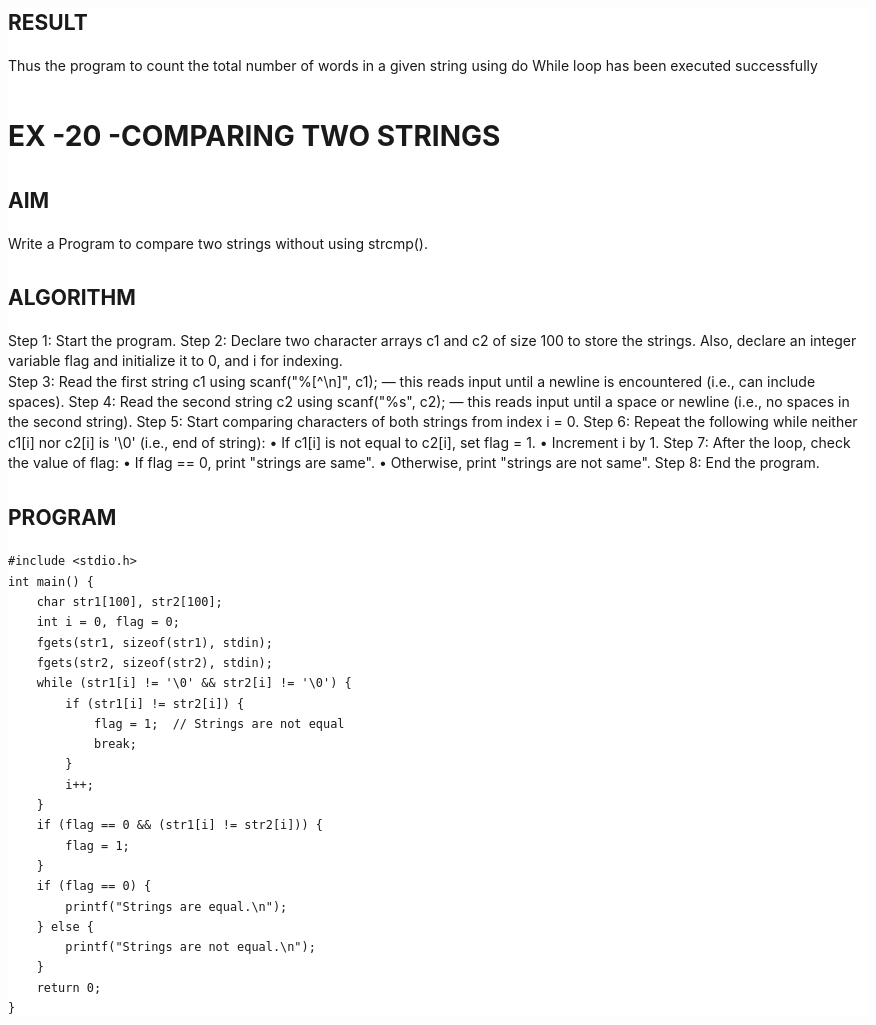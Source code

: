 ## RESULT
Thus the program to count the total number of words in a given string using do While loop has been executed successfully
 
 


# EX  -20 -COMPARING TWO STRINGS
## AIM
Write a Program to compare two strings without using strcmp().
## ALGORITHM
Step 1: Start the program.
Step 2: Declare two character arrays c1 and c2 of size 100 to store the strings. Also, declare an integer variable
             flag and initialize it to 0, and i for indexing.      
Step 3: Read the first string c1 using scanf("%[^\n]", c1); — this reads input until a newline is encountered 
            (i.e., can include spaces).
Step 4: Read the second string c2 using scanf("%s", c2); — this reads input until a space or newline (i.e., no 
            spaces in the second string).
Step 5: Start comparing characters of both strings from index i = 0.
Step 6: Repeat the following while neither c1[i] nor c2[i] is '\0' (i.e., end of string):
•	If c1[i] is not equal to c2[i], set flag = 1.
•	Increment i by 1.
Step 7: After the loop, check the value of flag:
•	If flag == 0, print "strings are same".
•	Otherwise, print "strings are not same".
Step 8: End the program.

## PROGRAM
```
#include <stdio.h>
int main() {
    char str1[100], str2[100];
    int i = 0, flag = 0;
    fgets(str1, sizeof(str1), stdin);
    fgets(str2, sizeof(str2), stdin);
    while (str1[i] != '\0' && str2[i] != '\0') {
        if (str1[i] != str2[i]) {
            flag = 1;  // Strings are not equal
            break;
        }
        i++;
    }
    if (flag == 0 && (str1[i] != str2[i])) {
        flag = 1;
    }
    if (flag == 0) {
        printf("Strings are equal.\n");
    } else {
        printf("Strings are not equal.\n");
    }
    return 0;
}
```
